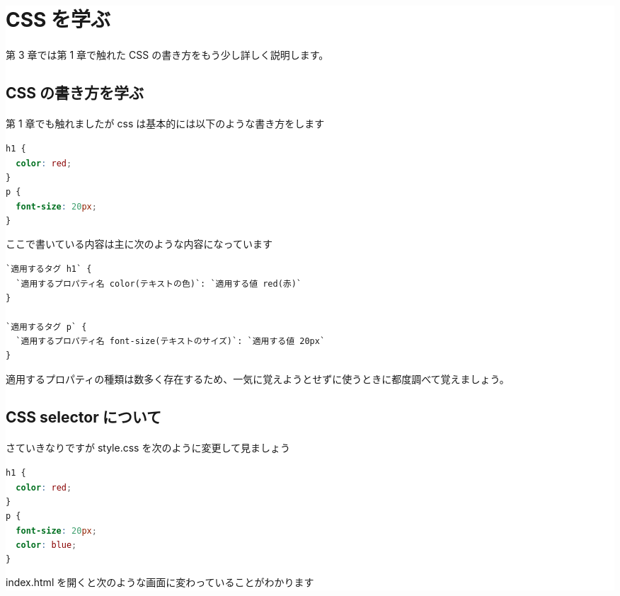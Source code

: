 # CSS を学ぶ

第 3 章では第 1 章で触れた CSS の書き方をもう少し詳しく説明します。

## CSS の書き方を学ぶ

第 1 章でも触れましたが css は基本的には以下のような書き方をします

```css
h1 {
  color: red;
}
p {
  font-size: 20px;
}
```

ここで書いている内容は主に次のような内容になっています

```
`適用するタグ h1` {
  `適用するプロパティ名 color(テキストの色)`: `適用する値 red(赤)`
}

`適用するタグ p` {
  `適用するプロパティ名 font-size(テキストのサイズ)`: `適用する値 20px`
}
```

適用するプロパティの種類は数多く存在するため、一気に覚えようとせずに使うときに都度調べて覚えましょう。

## CSS selector について

さていきなりですが style.css を次のように変更して見ましょう

```css
h1 {
  color: red;
}
p {
  font-size: 20px;
  color: blue;
}
```

index.html を開くと次のような画面に変わっていることがわかります